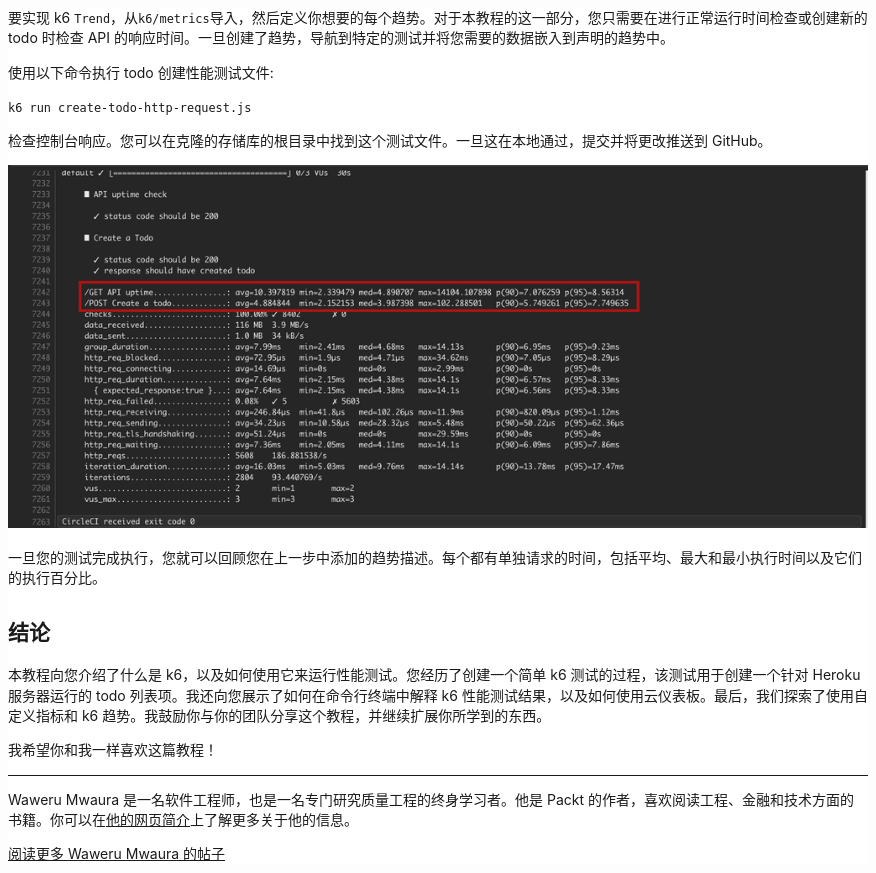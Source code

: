要实现 k6 `Trend`，从`k6/metrics`导入，然后定义你想要的每个趋势。对于本教程的这一部分，您只需要在进行正常运行时间检查或创建新的 todo 时检查 API 的响应时间。一旦创建了趋势，导航到特定的测试并将您需要的数据嵌入到声明的趋势中。

使用以下命令执行 todo 创建性能测试文件:

```
k6 run create-todo-http-request.js 
```

检查控制台响应。您可以在克隆的存储库的根目录中找到这个测试文件。一旦这在本地通过，提交并将更改推送到 GitHub。

![k6 performance results with trend](img/9ceae181b6a9a28618aa03221b6181f2.png)

一旦您的测试完成执行，您就可以回顾您在上一步中添加的趋势描述。每个都有单独请求的时间，包括平均、最大和最小执行时间以及它们的执行百分比。

## 结论

本教程向您介绍了什么是 k6，以及如何使用它来运行性能测试。您经历了创建一个简单 k6 测试的过程，该测试用于创建一个针对 Heroku 服务器运行的 todo 列表项。我还向您展示了如何在命令行终端中解释 k6 性能测试结果，以及如何使用云仪表板。最后，我们探索了使用自定义指标和 k6 趋势。我鼓励你与你的团队分享这个教程，并继续扩展你所学到的东西。

我希望你和我一样喜欢这篇教程！

* * *

Waweru Mwaura 是一名软件工程师，也是一名专门研究质量工程的终身学习者。他是 Packt 的作者，喜欢阅读工程、金融和技术方面的书籍。你可以在[他的网页简介](https://waweruh.github.io/)上了解更多关于他的信息。

[阅读更多 Waweru Mwaura 的帖子](/blog/author/waweru-mwaura/)